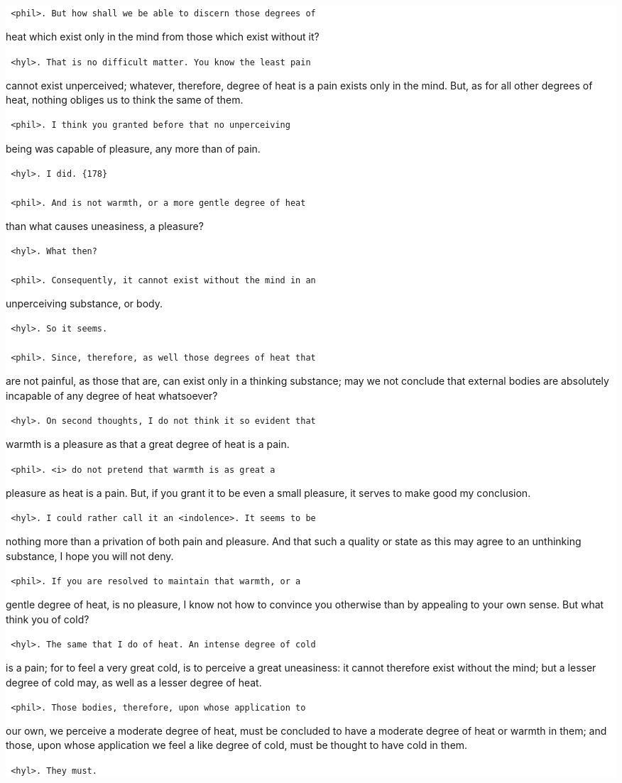      <phil>. But how shall we be able to discern those degrees of
heat which exist only in the mind from those which exist without
it?

     <hyl>. That is no difficult matter. You know the least pain
cannot exist unperceived; whatever, therefore, degree of heat is
a pain exists only in the mind. But, as for all other degrees of
heat, nothing obliges us to think the same of them.

     <phil>. I think you granted before that no unperceiving
being was capable of pleasure, any more than of pain.

     <hyl>. I did. {178}

     <phil>. And is not warmth, or a more gentle degree of heat
than what causes uneasiness, a pleasure?

     <hyl>. What then?

     <phil>. Consequently, it cannot exist without the mind in an
unperceiving substance, or body.

     <hyl>. So it seems.

     <phil>. Since, therefore, as well those degrees of heat that
are not painful, as those that are, can exist only in a thinking
substance; may we not conclude that external bodies are
absolutely incapable of any degree of heat whatsoever?

     <hyl>. On second thoughts, I do not think it so evident that
warmth is a pleasure as that a great degree of heat is a pain.

     <phil>. <i> do not pretend that warmth is as great a
pleasure as heat is a pain. But, if you grant it to be even a
small pleasure, it serves to make good my conclusion.

     <hyl>. I could rather call it an <indolence>. It seems to be
nothing more than a privation of both pain and pleasure. And that
such a quality or state as this may agree to an unthinking
substance, I hope you will not deny.

     <phil>. If you are resolved to maintain that warmth, or a
gentle degree of heat, is no pleasure, I know not how to convince
you otherwise than by appealing to your own sense. But what think
you of cold?

     <hyl>. The same that I do of heat. An intense degree of cold
is a pain; for to feel a very great cold, is to perceive a great
uneasiness: it cannot therefore exist without the mind; but a
lesser degree of cold may, as well as a lesser degree of heat.

     <phil>. Those bodies, therefore, upon whose application to
our own, we perceive a moderate degree of heat, must be concluded
to have a moderate degree of heat or warmth in them; and those,
upon whose application we feel a like degree of cold, must be
thought to have cold in them.

     <hyl>. They must.
